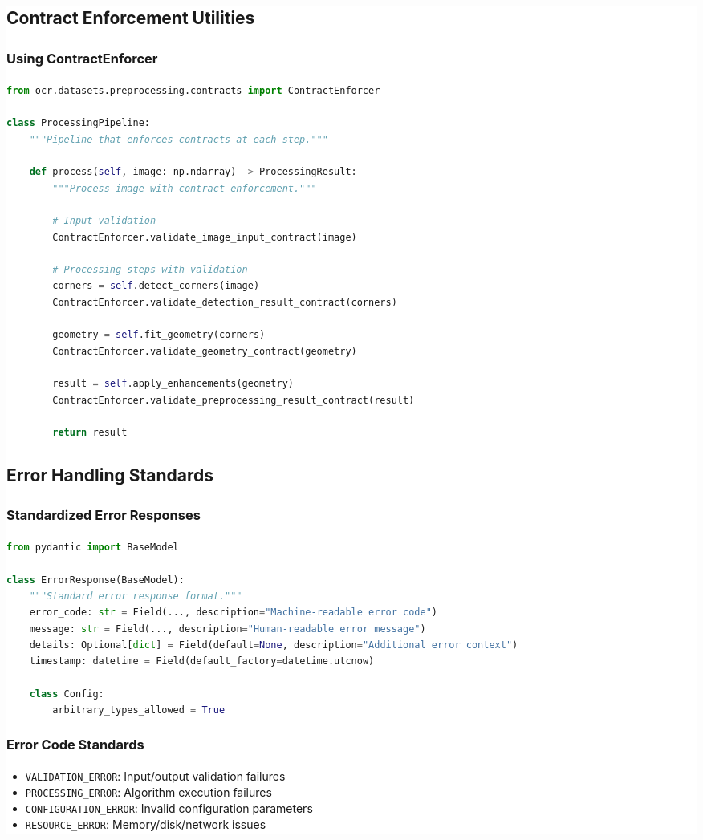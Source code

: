 ## Contract Enforcement Utilities

### Using ContractEnforcer
```python
from ocr.datasets.preprocessing.contracts import ContractEnforcer

class ProcessingPipeline:
    """Pipeline that enforces contracts at each step."""

    def process(self, image: np.ndarray) -> ProcessingResult:
        """Process image with contract enforcement."""

        # Input validation
        ContractEnforcer.validate_image_input_contract(image)

        # Processing steps with validation
        corners = self.detect_corners(image)
        ContractEnforcer.validate_detection_result_contract(corners)

        geometry = self.fit_geometry(corners)
        ContractEnforcer.validate_geometry_contract(geometry)

        result = self.apply_enhancements(geometry)
        ContractEnforcer.validate_preprocessing_result_contract(result)

        return result
```

## Error Handling Standards

### Standardized Error Responses
```python
from pydantic import BaseModel

class ErrorResponse(BaseModel):
    """Standard error response format."""
    error_code: str = Field(..., description="Machine-readable error code")
    message: str = Field(..., description="Human-readable error message")
    details: Optional[dict] = Field(default=None, description="Additional error context")
    timestamp: datetime = Field(default_factory=datetime.utcnow)

    class Config:
        arbitrary_types_allowed = True
```

### Error Code Standards
- `VALIDATION_ERROR`: Input/output validation failures
- `PROCESSING_ERROR`: Algorithm execution failures
- `CONFIGURATION_ERROR`: Invalid configuration parameters
- `RESOURCE_ERROR`: Memory/disk/network issues
